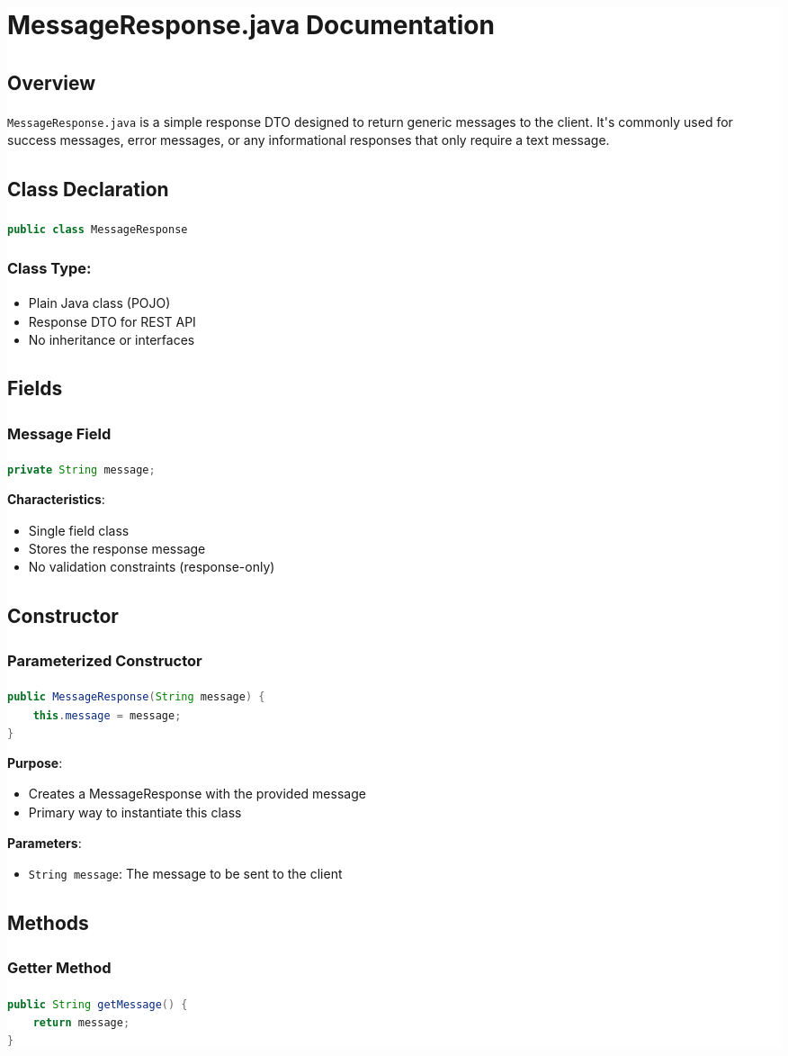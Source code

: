 # MessageResponse.java Documentation

## Overview
`MessageResponse.java` is a simple response DTO designed to return generic messages to the client. It's commonly used for success messages, error messages, or any informational responses that only require a text message.

## Class Declaration
```java
public class MessageResponse
```

### Class Type:
- Plain Java class (POJO)
- Response DTO for REST API
- No inheritance or interfaces

## Fields

### Message Field
```java
private String message;
```

**Characteristics**:
- Single field class
- Stores the response message
- No validation constraints (response-only)

## Constructor

### Parameterized Constructor
```java
public MessageResponse(String message) {
    this.message = message;
}
```

**Purpose**: 
- Creates a MessageResponse with the provided message
- Primary way to instantiate this class

**Parameters**:
- `String message`: The message to be sent to the client

## Methods

### Getter Method
```java
public String getMessage() {
    return message;
}
```

